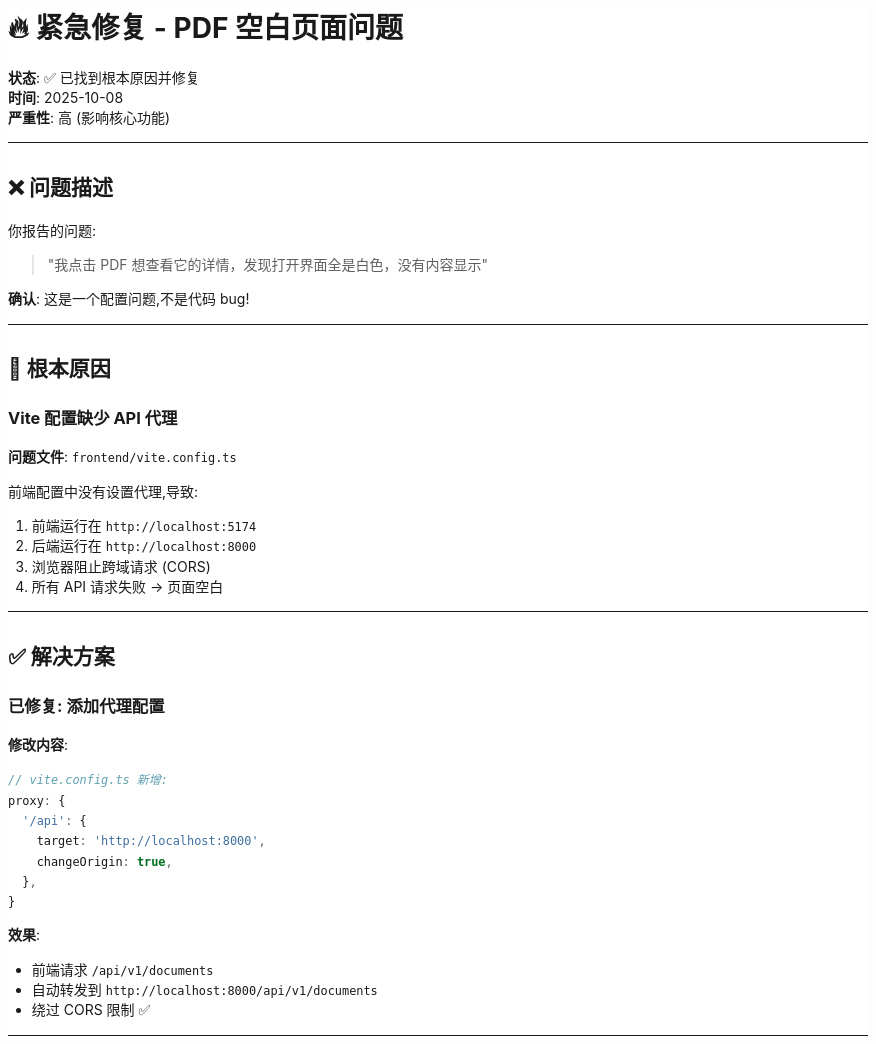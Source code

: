# 🔥 紧急修复 - PDF 空白页面问题

**状态**: ✅ 已找到根本原因并修复  
**时间**: 2025-10-08  
**严重性**: 高 (影响核心功能)

---

## ❌ 问题描述

你报告的问题:
> "我点击 PDF 想查看它的详情，发现打开界面全是白色，没有内容显示"

**确认**: 这是一个配置问题,不是代码 bug!

---

## 🎯 根本原因

### Vite 配置缺少 API 代理

**问题文件**: `frontend/vite.config.ts`

前端配置中没有设置代理,导致:
1. 前端运行在 `http://localhost:5174`
2. 后端运行在 `http://localhost:8000`
3. 浏览器阻止跨域请求 (CORS)
4. 所有 API 请求失败 → 页面空白

---

## ✅ 解决方案

### 已修复: 添加代理配置

**修改内容**:
```typescript
// vite.config.ts 新增:
proxy: {
  '/api': {
    target: 'http://localhost:8000',
    changeOrigin: true,
  },
}
```

**效果**:
- 前端请求 `/api/v1/documents` 
- 自动转发到 `http://localhost:8000/api/v1/documents`
- 绕过 CORS 限制 ✅

---
